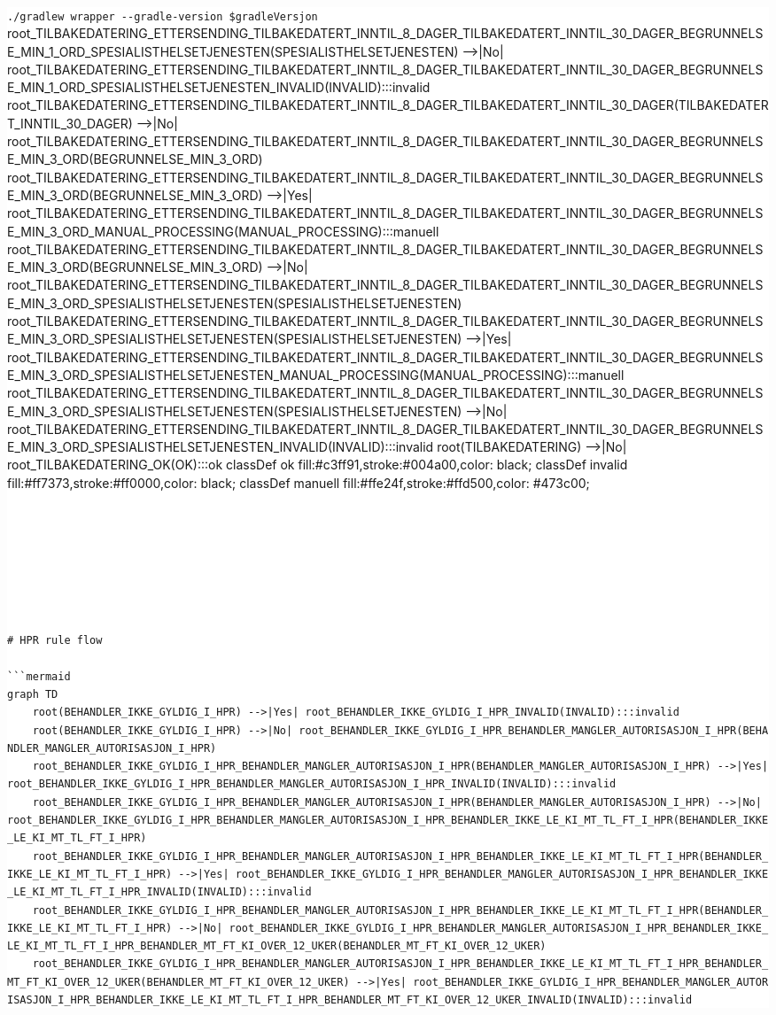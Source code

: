 ```./gradlew wrapper --gradle-version $gradleVersjon```
    root_TILBAKEDATERING_ETTERSENDING_TILBAKEDATERT_INNTIL_8_DAGER_TILBAKEDATERT_INNTIL_30_DAGER_BEGRUNNELSE_MIN_1_ORD_SPESIALISTHELSETJENESTEN(SPESIALISTHELSETJENESTEN) -->|No| root_TILBAKEDATERING_ETTERSENDING_TILBAKEDATERT_INNTIL_8_DAGER_TILBAKEDATERT_INNTIL_30_DAGER_BEGRUNNELSE_MIN_1_ORD_SPESIALISTHELSETJENESTEN_INVALID(INVALID):::invalid
    root_TILBAKEDATERING_ETTERSENDING_TILBAKEDATERT_INNTIL_8_DAGER_TILBAKEDATERT_INNTIL_30_DAGER(TILBAKEDATERT_INNTIL_30_DAGER) -->|No| root_TILBAKEDATERING_ETTERSENDING_TILBAKEDATERT_INNTIL_8_DAGER_TILBAKEDATERT_INNTIL_30_DAGER_BEGRUNNELSE_MIN_3_ORD(BEGRUNNELSE_MIN_3_ORD)
    root_TILBAKEDATERING_ETTERSENDING_TILBAKEDATERT_INNTIL_8_DAGER_TILBAKEDATERT_INNTIL_30_DAGER_BEGRUNNELSE_MIN_3_ORD(BEGRUNNELSE_MIN_3_ORD) -->|Yes| root_TILBAKEDATERING_ETTERSENDING_TILBAKEDATERT_INNTIL_8_DAGER_TILBAKEDATERT_INNTIL_30_DAGER_BEGRUNNELSE_MIN_3_ORD_MANUAL_PROCESSING(MANUAL_PROCESSING):::manuell
    root_TILBAKEDATERING_ETTERSENDING_TILBAKEDATERT_INNTIL_8_DAGER_TILBAKEDATERT_INNTIL_30_DAGER_BEGRUNNELSE_MIN_3_ORD(BEGRUNNELSE_MIN_3_ORD) -->|No| root_TILBAKEDATERING_ETTERSENDING_TILBAKEDATERT_INNTIL_8_DAGER_TILBAKEDATERT_INNTIL_30_DAGER_BEGRUNNELSE_MIN_3_ORD_SPESIALISTHELSETJENESTEN(SPESIALISTHELSETJENESTEN)
    root_TILBAKEDATERING_ETTERSENDING_TILBAKEDATERT_INNTIL_8_DAGER_TILBAKEDATERT_INNTIL_30_DAGER_BEGRUNNELSE_MIN_3_ORD_SPESIALISTHELSETJENESTEN(SPESIALISTHELSETJENESTEN) -->|Yes| root_TILBAKEDATERING_ETTERSENDING_TILBAKEDATERT_INNTIL_8_DAGER_TILBAKEDATERT_INNTIL_30_DAGER_BEGRUNNELSE_MIN_3_ORD_SPESIALISTHELSETJENESTEN_MANUAL_PROCESSING(MANUAL_PROCESSING):::manuell
    root_TILBAKEDATERING_ETTERSENDING_TILBAKEDATERT_INNTIL_8_DAGER_TILBAKEDATERT_INNTIL_30_DAGER_BEGRUNNELSE_MIN_3_ORD_SPESIALISTHELSETJENESTEN(SPESIALISTHELSETJENESTEN) -->|No| root_TILBAKEDATERING_ETTERSENDING_TILBAKEDATERT_INNTIL_8_DAGER_TILBAKEDATERT_INNTIL_30_DAGER_BEGRUNNELSE_MIN_3_ORD_SPESIALISTHELSETJENESTEN_INVALID(INVALID):::invalid
    root(TILBAKEDATERING) -->|No| root_TILBAKEDATERING_OK(OK):::ok
    classDef ok fill:#c3ff91,stroke:#004a00,color: black;
    classDef invalid fill:#ff7373,stroke:#ff0000,color: black;
    classDef manuell fill:#ffe24f,stroke:#ffd500,color: #473c00;


```







# HPR rule flow

```mermaid
graph TD
    root(BEHANDLER_IKKE_GYLDIG_I_HPR) -->|Yes| root_BEHANDLER_IKKE_GYLDIG_I_HPR_INVALID(INVALID):::invalid
    root(BEHANDLER_IKKE_GYLDIG_I_HPR) -->|No| root_BEHANDLER_IKKE_GYLDIG_I_HPR_BEHANDLER_MANGLER_AUTORISASJON_I_HPR(BEHANDLER_MANGLER_AUTORISASJON_I_HPR)
    root_BEHANDLER_IKKE_GYLDIG_I_HPR_BEHANDLER_MANGLER_AUTORISASJON_I_HPR(BEHANDLER_MANGLER_AUTORISASJON_I_HPR) -->|Yes| root_BEHANDLER_IKKE_GYLDIG_I_HPR_BEHANDLER_MANGLER_AUTORISASJON_I_HPR_INVALID(INVALID):::invalid
    root_BEHANDLER_IKKE_GYLDIG_I_HPR_BEHANDLER_MANGLER_AUTORISASJON_I_HPR(BEHANDLER_MANGLER_AUTORISASJON_I_HPR) -->|No| root_BEHANDLER_IKKE_GYLDIG_I_HPR_BEHANDLER_MANGLER_AUTORISASJON_I_HPR_BEHANDLER_IKKE_LE_KI_MT_TL_FT_I_HPR(BEHANDLER_IKKE_LE_KI_MT_TL_FT_I_HPR)
    root_BEHANDLER_IKKE_GYLDIG_I_HPR_BEHANDLER_MANGLER_AUTORISASJON_I_HPR_BEHANDLER_IKKE_LE_KI_MT_TL_FT_I_HPR(BEHANDLER_IKKE_LE_KI_MT_TL_FT_I_HPR) -->|Yes| root_BEHANDLER_IKKE_GYLDIG_I_HPR_BEHANDLER_MANGLER_AUTORISASJON_I_HPR_BEHANDLER_IKKE_LE_KI_MT_TL_FT_I_HPR_INVALID(INVALID):::invalid
    root_BEHANDLER_IKKE_GYLDIG_I_HPR_BEHANDLER_MANGLER_AUTORISASJON_I_HPR_BEHANDLER_IKKE_LE_KI_MT_TL_FT_I_HPR(BEHANDLER_IKKE_LE_KI_MT_TL_FT_I_HPR) -->|No| root_BEHANDLER_IKKE_GYLDIG_I_HPR_BEHANDLER_MANGLER_AUTORISASJON_I_HPR_BEHANDLER_IKKE_LE_KI_MT_TL_FT_I_HPR_BEHANDLER_MT_FT_KI_OVER_12_UKER(BEHANDLER_MT_FT_KI_OVER_12_UKER)
    root_BEHANDLER_IKKE_GYLDIG_I_HPR_BEHANDLER_MANGLER_AUTORISASJON_I_HPR_BEHANDLER_IKKE_LE_KI_MT_TL_FT_I_HPR_BEHANDLER_MT_FT_KI_OVER_12_UKER(BEHANDLER_MT_FT_KI_OVER_12_UKER) -->|Yes| root_BEHANDLER_IKKE_GYLDIG_I_HPR_BEHANDLER_MANGLER_AUTORISASJON_I_HPR_BEHANDLER_IKKE_LE_KI_MT_TL_FT_I_HPR_BEHANDLER_MT_FT_KI_OVER_12_UKER_INVALID(INVALID):::invalid
```